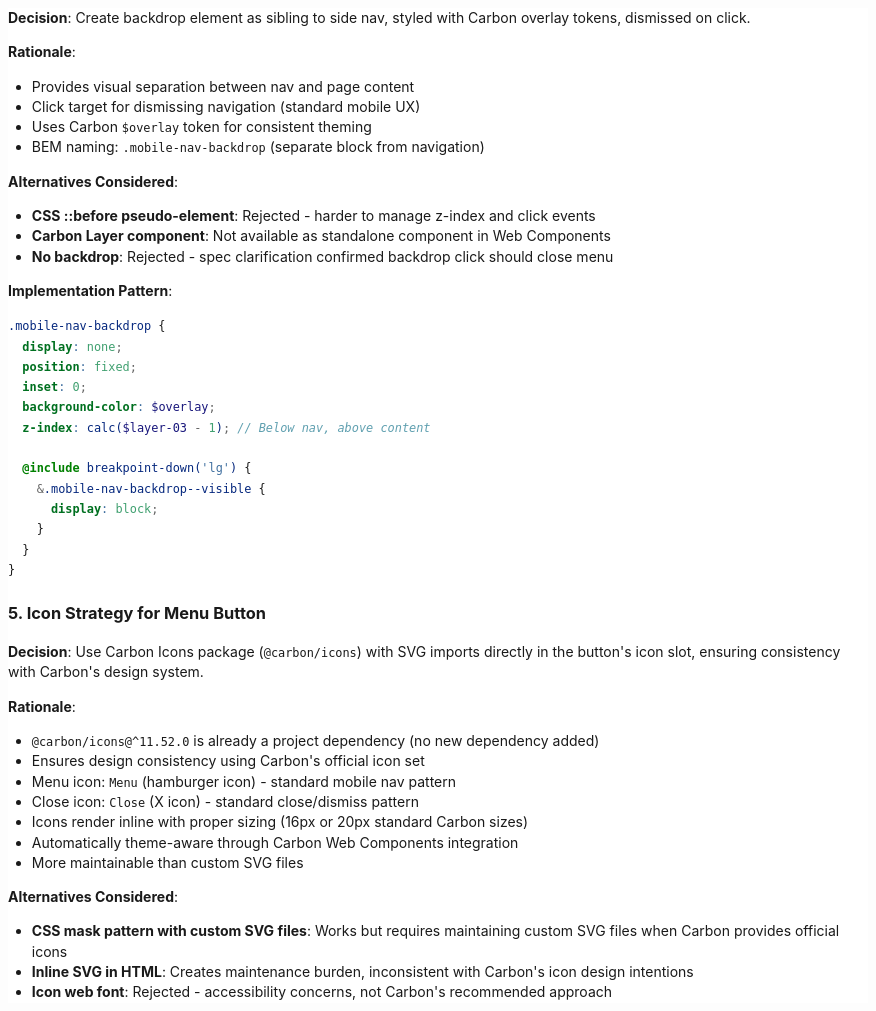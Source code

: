 **Decision**: Create backdrop element as sibling to side nav, styled with Carbon overlay tokens, dismissed on click.

**Rationale**:

- Provides visual separation between nav and page content
- Click target for dismissing navigation (standard mobile UX)
- Uses Carbon `$overlay` token for consistent theming
- BEM naming: `.mobile-nav-backdrop` (separate block from navigation)

**Alternatives Considered**:

- **CSS ::before pseudo-element**: Rejected - harder to manage z-index and click events
- **Carbon Layer component**: Not available as standalone component in Web Components
- **No backdrop**: Rejected - spec clarification confirmed backdrop click should close menu

**Implementation Pattern**:

```scss
.mobile-nav-backdrop {
  display: none;
  position: fixed;
  inset: 0;
  background-color: $overlay;
  z-index: calc($layer-03 - 1); // Below nav, above content

  @include breakpoint-down('lg') {
    &.mobile-nav-backdrop--visible {
      display: block;
    }
  }
}
```

### 5. Icon Strategy for Menu Button

**Decision**: Use Carbon Icons package (`@carbon/icons`) with SVG imports directly in the button's icon slot, ensuring
consistency with Carbon's design system.

**Rationale**:

- `@carbon/icons@^11.52.0` is already a project dependency (no new dependency added)
- Ensures design consistency using Carbon's official icon set
- Menu icon: `Menu` (hamburger icon) - standard mobile nav pattern
- Close icon: `Close` (X icon) - standard close/dismiss pattern
- Icons render inline with proper sizing (16px or 20px standard Carbon sizes)
- Automatically theme-aware through Carbon Web Components integration
- More maintainable than custom SVG files

**Alternatives Considered**:

- **CSS mask pattern with custom SVG files**: Works but requires maintaining custom SVG files when Carbon provides
  official icons
- **Inline SVG in HTML**: Creates maintenance burden, inconsistent with Carbon's icon design intentions
- **Icon web font**: Rejected - accessibility concerns, not Carbon's recommended approach
